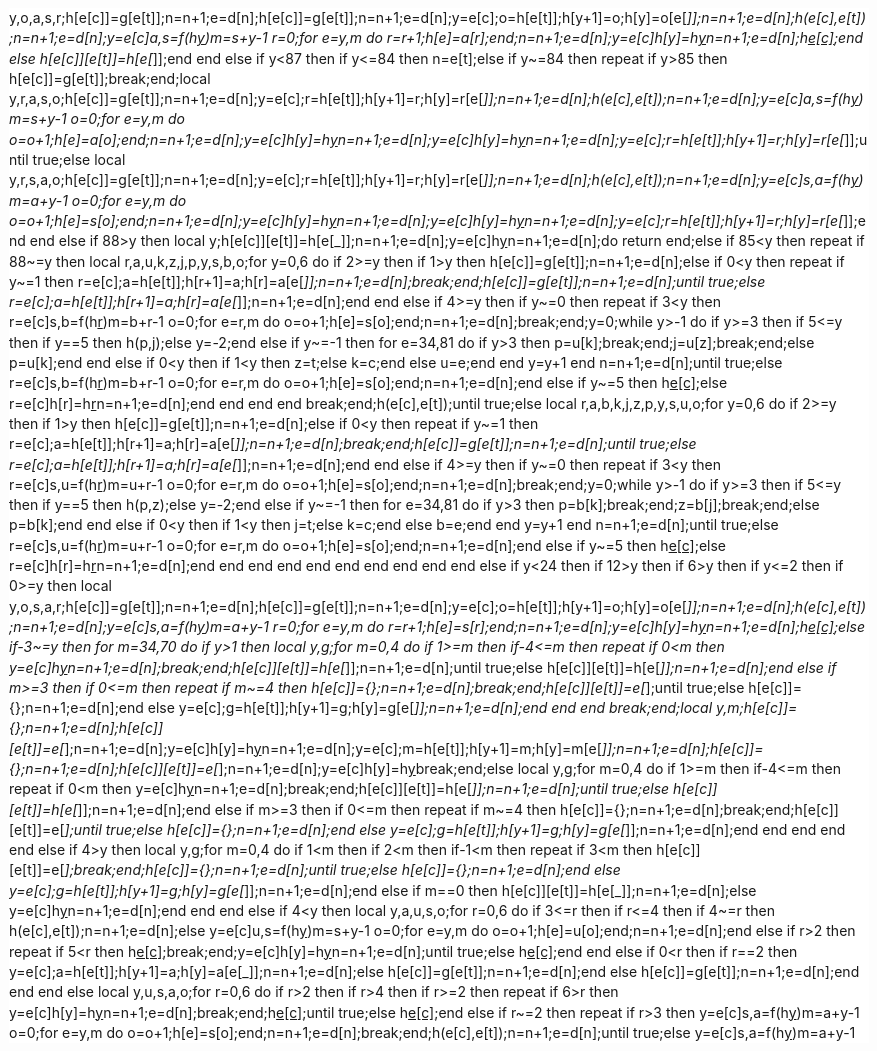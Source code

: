 y,o,a,s,r;h[e[c]]=g[e[t]];n=n+1;e=d[n];h[e[c]]=g[e[t]];n=n+1;e=d[n];y=e[c];o=h[e[t]];h[y+1]=o;h[y]=o[e[_]];n=n+1;e=d[n];h(e[c],e[t]);n=n+1;e=d[n];y=e[c]a,s=f(h[y](l(h,y+1,e[t])))m=s+y-1 r=0;for e=y,m do r=r+1;h[e]=a[r];end;n=n+1;e=d[n];y=e[c]h[y]=h[y](l(h,y+1,m))n=n+1;e=d[n];h[e[c]]();end else h[e[c]][e[t]]=h[e[_]];end end else if y<87 then if y<=84 then n=e[t];else if y~=84 then repeat if y>85 then h[e[c]]=g[e[t]];break;end;local y,r,a,s,o;h[e[c]]=g[e[t]];n=n+1;e=d[n];y=e[c];r=h[e[t]];h[y+1]=r;h[y]=r[e[_]];n=n+1;e=d[n];h(e[c],e[t]);n=n+1;e=d[n];y=e[c]a,s=f(h[y](l(h,y+1,e[t])))m=s+y-1 o=0;for e=y,m do o=o+1;h[e]=a[o];end;n=n+1;e=d[n];y=e[c]h[y]=h[y](l(h,y+1,m))n=n+1;e=d[n];y=e[c]h[y]=h[y]()n=n+1;e=d[n];y=e[c];r=h[e[t]];h[y+1]=r;h[y]=r[e[_]];until true;else local y,r,s,a,o;h[e[c]]=g[e[t]];n=n+1;e=d[n];y=e[c];r=h[e[t]];h[y+1]=r;h[y]=r[e[_]];n=n+1;e=d[n];h(e[c],e[t]);n=n+1;e=d[n];y=e[c]s,a=f(h[y](l(h,y+1,e[t])))m=a+y-1 o=0;for e=y,m do o=o+1;h[e]=s[o];end;n=n+1;e=d[n];y=e[c]h[y]=h[y](l(h,y+1,m))n=n+1;e=d[n];y=e[c]h[y]=h[y]()n=n+1;e=d[n];y=e[c];r=h[e[t]];h[y+1]=r;h[y]=r[e[_]];end end else if 88>y then local y;h[e[c]][e[t]]=h[e[_]];n=n+1;e=d[n];y=e[c]h[y](l(h,y+1,e[t]))n=n+1;e=d[n];do return end;else if 85<y then repeat if 88~=y then local r,a,u,k,z,j,p,y,s,b,o;for y=0,6 do if 2>=y then if 1>y then h[e[c]]=g[e[t]];n=n+1;e=d[n];else if 0<y then repeat if y~=1 then r=e[c];a=h[e[t]];h[r+1]=a;h[r]=a[e[_]];n=n+1;e=d[n];break;end;h[e[c]]=g[e[t]];n=n+1;e=d[n];until true;else r=e[c];a=h[e[t]];h[r+1]=a;h[r]=a[e[_]];n=n+1;e=d[n];end end else if 4>=y then if y~=0 then repeat if 3<y then r=e[c]s,b=f(h[r](l(h,r+1,e[t])))m=b+r-1 o=0;for e=r,m do o=o+1;h[e]=s[o];end;n=n+1;e=d[n];break;end;y=0;while y>-1 do if y>=3 then if 5<=y then if y==5 then h(p,j);else y=-2;end else if y~=-1 then for e=34,81 do if y>3 then p=u[k];break;end;j=u[z];break;end;else p=u[k];end end else if 0<y then if 1<y then z=t;else k=c;end else u=e;end end y=y+1 end n=n+1;e=d[n];until true;else r=e[c]s,b=f(h[r](l(h,r+1,e[t])))m=b+r-1 o=0;for e=r,m do o=o+1;h[e]=s[o];end;n=n+1;e=d[n];end else if y~=5 then h[e[c]]();else r=e[c]h[r]=h[r](l(h,r+1,m))n=n+1;e=d[n];end end end end break;end;h(e[c],e[t]);until true;else local r,a,b,k,j,z,p,y,s,u,o;for y=0,6 do if 2>=y then if 1>y then h[e[c]]=g[e[t]];n=n+1;e=d[n];else if 0<y then repeat if y~=1 then r=e[c];a=h[e[t]];h[r+1]=a;h[r]=a[e[_]];n=n+1;e=d[n];break;end;h[e[c]]=g[e[t]];n=n+1;e=d[n];until true;else r=e[c];a=h[e[t]];h[r+1]=a;h[r]=a[e[_]];n=n+1;e=d[n];end end else if 4>=y then if y~=0 then repeat if 3<y then r=e[c]s,u=f(h[r](l(h,r+1,e[t])))m=u+r-1 o=0;for e=r,m do o=o+1;h[e]=s[o];end;n=n+1;e=d[n];break;end;y=0;while y>-1 do if y>=3 then if 5<=y then if y==5 then h(p,z);else y=-2;end else if y~=-1 then for e=34,81 do if y>3 then p=b[k];break;end;z=b[j];break;end;else p=b[k];end end else if 0<y then if 1<y then j=t;else k=c;end else b=e;end end y=y+1 end n=n+1;e=d[n];until true;else r=e[c]s,u=f(h[r](l(h,r+1,e[t])))m=u+r-1 o=0;for e=r,m do o=o+1;h[e]=s[o];end;n=n+1;e=d[n];end else if y~=5 then h[e[c]]();else r=e[c]h[r]=h[r](l(h,r+1,m))n=n+1;e=d[n];end end end end end end end end end end else if y<24 then if 12>y then if 6>y then if y<=2 then if 0>=y then local y,o,s,a,r;h[e[c]]=g[e[t]];n=n+1;e=d[n];h[e[c]]=g[e[t]];n=n+1;e=d[n];y=e[c];o=h[e[t]];h[y+1]=o;h[y]=o[e[_]];n=n+1;e=d[n];h(e[c],e[t]);n=n+1;e=d[n];y=e[c]s,a=f(h[y](l(h,y+1,e[t])))m=a+y-1 r=0;for e=y,m do r=r+1;h[e]=s[r];end;n=n+1;e=d[n];y=e[c]h[y]=h[y](l(h,y+1,m))n=n+1;e=d[n];h[e[c]]();else if-3~=y then for m=34,70 do if y>1 then local y,g;for m=0,4 do if 1>=m then if-4<=m then repeat if 0<m then y=e[c]h[y](l(h,y+1,e[t]))n=n+1;e=d[n];break;end;h[e[c]][e[t]]=h[e[_]];n=n+1;e=d[n];until true;else h[e[c]][e[t]]=h[e[_]];n=n+1;e=d[n];end else if m>=3 then if 0<=m then repeat if m~=4 then h[e[c]]={};n=n+1;e=d[n];break;end;h[e[c]][e[t]]=e[_];until true;else h[e[c]]={};n=n+1;e=d[n];end else y=e[c];g=h[e[t]];h[y+1]=g;h[y]=g[e[_]];n=n+1;e=d[n];end end end break;end;local y,m;h[e[c]]={};n=n+1;e=d[n];h[e[c]][e[t]]=e[_];n=n+1;e=d[n];y=e[c]h[y]=h[y](l(h,y+1,e[t]))n=n+1;e=d[n];y=e[c];m=h[e[t]];h[y+1]=m;h[y]=m[e[_]];n=n+1;e=d[n];h[e[c]]={};n=n+1;e=d[n];h[e[c]][e[t]]=e[_];n=n+1;e=d[n];y=e[c]h[y]=h[y](l(h,y+1,e[t]))break;end;else local y,g;for m=0,4 do if 1>=m then if-4<=m then repeat if 0<m then y=e[c]h[y](l(h,y+1,e[t]))n=n+1;e=d[n];break;end;h[e[c]][e[t]]=h[e[_]];n=n+1;e=d[n];until true;else h[e[c]][e[t]]=h[e[_]];n=n+1;e=d[n];end else if m>=3 then if 0<=m then repeat if m~=4 then h[e[c]]={};n=n+1;e=d[n];break;end;h[e[c]][e[t]]=e[_];until true;else h[e[c]]={};n=n+1;e=d[n];end else y=e[c];g=h[e[t]];h[y+1]=g;h[y]=g[e[_]];n=n+1;e=d[n];end end end end end else if 4>y then local y,g;for m=0,4 do if 1<m then if 2<m then if-1<m then repeat if 3<m then h[e[c]][e[t]]=e[_];break;end;h[e[c]]={};n=n+1;e=d[n];until true;else h[e[c]]={};n=n+1;e=d[n];end else y=e[c];g=h[e[t]];h[y+1]=g;h[y]=g[e[_]];n=n+1;e=d[n];end else if m==0 then h[e[c]][e[t]]=h[e[_]];n=n+1;e=d[n];else y=e[c]h[y](l(h,y+1,e[t]))n=n+1;e=d[n];end end end else if 4<y then local y,a,u,s,o;for r=0,6 do if 3<=r then if r<=4 then if 4~=r then h(e[c],e[t]);n=n+1;e=d[n];else y=e[c]u,s=f(h[y](l(h,y+1,e[t])))m=s+y-1 o=0;for e=y,m do o=o+1;h[e]=u[o];end;n=n+1;e=d[n];end else if r>2 then repeat if 5<r then h[e[c]]();break;end;y=e[c]h[y]=h[y](l(h,y+1,m))n=n+1;e=d[n];until true;else h[e[c]]();end end else if 0<r then if r==2 then y=e[c];a=h[e[t]];h[y+1]=a;h[y]=a[e[_]];n=n+1;e=d[n];else h[e[c]]=g[e[t]];n=n+1;e=d[n];end else h[e[c]]=g[e[t]];n=n+1;e=d[n];end end end else local y,u,s,a,o;for r=0,6 do if r>2 then if r>4 then if r>=2 then repeat if 6>r then y=e[c]h[y]=h[y](l(h,y+1,m))n=n+1;e=d[n];break;end;h[e[c]]();until true;else h[e[c]]();end else if r~=2 then repeat if r>3 then y=e[c]s,a=f(h[y](l(h,y+1,e[t])))m=a+y-1 o=0;for e=y,m do o=o+1;h[e]=s[o];end;n=n+1;e=d[n];break;end;h(e[c],e[t]);n=n+1;e=d[n];until true;else y=e[c]s,a=f(h[y](l(h,y+1,e[t])))m=a+y-1